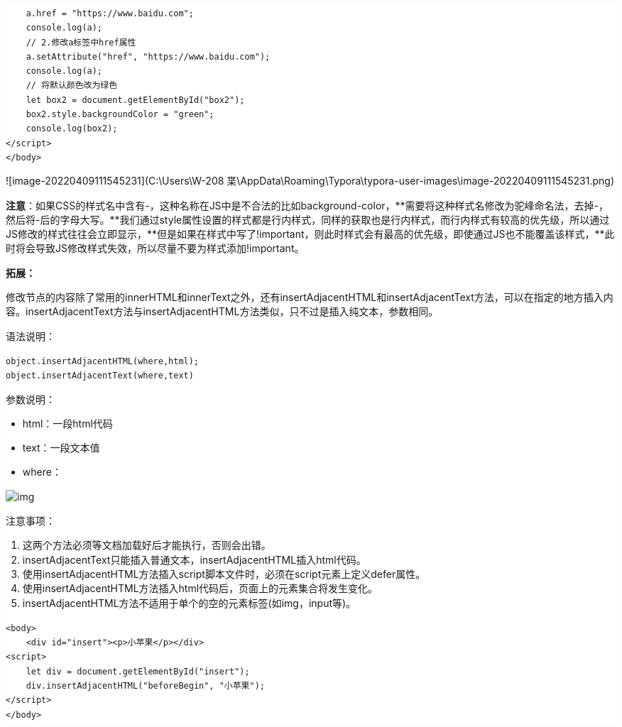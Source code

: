 ```
    a.href = "https://www.baidu.com";
    console.log(a);
    // 2.修改a标签中href属性
    a.setAttribute("href", "https://www.baidu.com");
    console.log(a);
    // 将默认颜色改为绿色
    let box2 = document.getElementById("box2");
    box2.style.backgroundColor = "green";
    console.log(box2);
</script>
</body>
```

![image-20220409111545231](C:\Users\W-208 枼\AppData\Roaming\Typora\typora-user-images\image-20220409111545231.png)

**注意**：如果CSS的样式名中含有-，这种名称在JS中是不合法的比如background-color，**需要将这种样式名修改为驼峰命名法，去掉-，然后将-后的字母大写。**我们通过style属性设置的样式都是行内样式，同样的获取也是行内样式，而行内样式有较高的优先级，所以通过JS修改的样式往往会立即显示，**但是如果在样式中写了!important，则此时样式会有最高的优先级，即使通过JS也不能覆盖该样式，**此时将会导致JS修改样式失效，所以尽量不要为样式添加!important。

**拓展：**

修改节点的内容除了常用的innerHTML和innerText之外，还有insertAdjacentHTML和insertAdjacentText方法，可以在指定的地方插入内容。insertAdjacentText方法与insertAdjacentHTML方法类似，只不过是插入纯文本，参数相同。

语法说明：

```
object.insertAdjacentHTML(where,html);
object.insertAdjacentText(where,text)
```

参数说明：

- html：一段html代码
- text：一段文本值

- where：

![img](https://img-blog.csdnimg.cn/img_convert/dae7b01cf5aa68e8b71b939b4aea1a9b.png)

注意事项：

1. 这两个方法必须等文档加载好后才能执行，否则会出错。
2. insertAdjacentText只能插入普通文本，insertAdjacentHTML插入html代码。
3. 使用insertAdjacentHTML方法插入script脚本文件时，必须在script元素上定义defer属性。
4. 使用insertAdjacentHTML方法插入html代码后，页面上的元素集合将发生变化。
5. insertAdjacentHTML方法不适用于单个的空的元素标签(如img，input等)。

```
<body>
    <div id="insert"><p>小苹果</p></div>
<script>
    let div = document.getElementById("insert");
    div.insertAdjacentHTML("beforeBegin", "小苹果");
</script>
</body>
```
